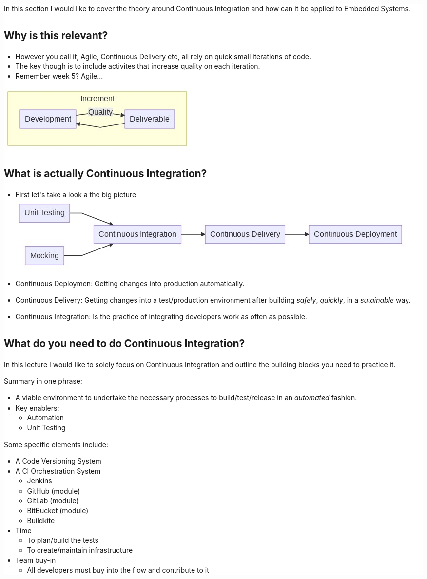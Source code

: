 In this section I would like to cover the theory around Continuous Integration and how can it be applied to Embedded Systems.

## Why is this relevant?
* However you call it, Agile, Continuous Delivery etc, all rely on quick small iterations of code.
* The key though is to include activites that increase quality on each iteration.
* Remember week 5? Agile...

![Icon](../img/ci_iteration.jpg)

## What is actually Continuous Integration?
* First let's take a look a the big picture
![Icon](../img/ci_chain.jpg)

* Continuous Deploymen: Getting changes into production automatically.
* Continuous Delivery: Getting changes into a test/production environment after building *safely*, *quickly*, in a *sutainable* way.
* Continuous Integration: Is the practice of integrating developers work as often as possible.

## What do you need to do Continuous Integration?

In this lecture I would like to solely focus on Continuous Integration and outline the building blocks you need to practice it.

Summary in one phrase:
* A viable environment to undertake the necessary processes to build/test/release in an *automated* fashion.
* Key enablers:
  * Automation
  * Unit Testing


Some specific elements include:
* A Code Versioning System
* A CI Orchestration System
  * Jenkins
  * GitHub (module)
  * GitLab (module)
  * BitBucket (module)
  * Buildkite
* Time
  * To plan/build the tests
  * To create/maintain infrastructure
* Team buy-in
  * All developers must buy into the flow and contribute to it
